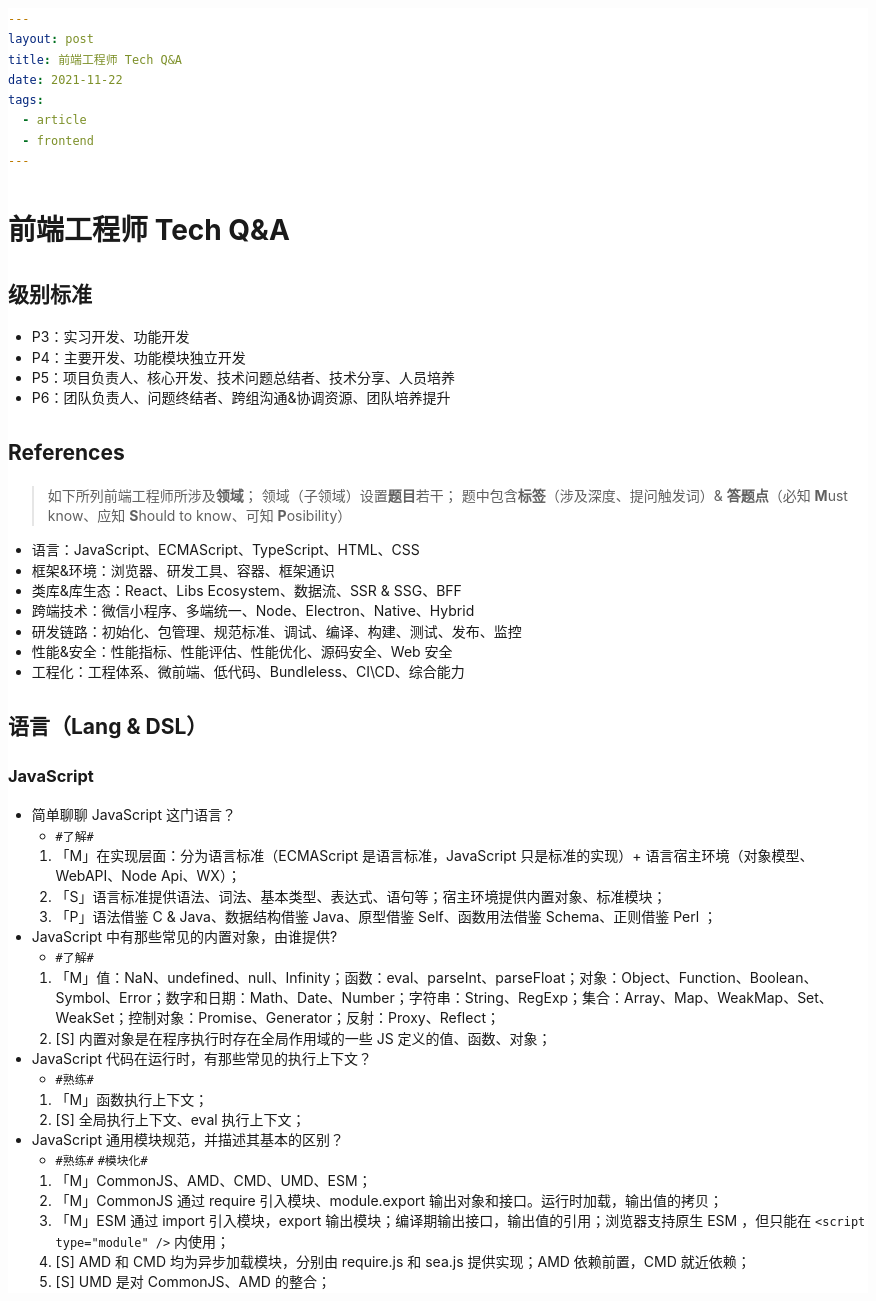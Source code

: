 ```yaml
---
layout: post
title: 前端工程师 Tech Q&A
date: 2021-11-22
tags:
  - article
  - frontend
---
```


# 前端工程师 Tech Q&A

## 级别标准

- P3：实习开发、功能开发
- P4：主要开发、功能模块独立开发
- P5：项目负责人、核心开发、技术问题总结者、技术分享、人员培养
- P6：团队负责人、问题终结者、跨组沟通&协调资源、团队培养提升

## References

> 如下所列前端工程师所涉及**领域**；
> 领域（子领域）设置**题目**若干；
> 题中包含**标签**（涉及深度、提问触发词）& **答题点**（必知 **M**ust know、应知 **S**hould to know、可知 **P**osibility）

- 语言：JavaScript、ECMAScript、TypeScript、HTML、CSS
- 框架&环境：浏览器、研发工具、容器、框架通识
- 类库&库生态：React、Libs Ecosystem、数据流、SSR & SSG、BFF
- 跨端技术：微信小程序、多端统一、Node、Electron、Native、Hybrid
- 研发链路：初始化、包管理、规范标准、调试、编译、构建、测试、发布、监控
- 性能&安全：性能指标、性能评估、性能优化、源码安全、Web 安全
- 工程化：工程体系、微前端、低代码、Bundleless、CI\CD、综合能力



## 语言（Lang & DSL）

### JavaScript

- 简单聊聊 JavaScript 这门语言？
  - `#了解#`
  1. 「M」在实现层面：分为语言标准（ECMAScript 是语言标准，JavaScript 只是标准的实现）+ 语言宿主环境（对象模型、WebAPI、Node Api、WX）；
  2. 「S」语言标准提供语法、词法、基本类型、表达式、语句等；宿主环境提供内置对象、标准模块；
  3. 「P」语法借鉴 C & Java、数据结构借鉴 Java、原型借鉴 Self、函数用法借鉴 Schema、正则借鉴 Perl ；
- JavaScript 中有那些常见的内置对象，由谁提供?
  - `#了解#`
  1. 「M」值：NaN、undefined、null、Infinity；函数：eval、parseInt、parseFloat；对象：Object、Function、Boolean、Symbol、Error；数字和日期：Math、Date、Number；字符串：String、RegExp；集合：Array、Map、WeakMap、Set、WeakSet；控制对象：Promise、Generator；反射：Proxy、Reflect；
  2. [S] 内置对象是在程序执行时存在全局作用域的一些 JS 定义的值、函数、对象；
- JavaScript 代码在运行时，有那些常见的执行上下文？
  - `#熟练#`
  1. 「M」函数执行上下文；
  2. [S] 全局执行上下文、eval 执行上下文；
- JavaScript 通用模块规范，并描述其基本的区别？
  - `#熟练#` `#模块化#`
  1. 「M」CommonJS、AMD、CMD、UMD、ESM；
  2. 「M」CommonJS 通过 require 引入模块、module.export 输出对象和接口。运行时加载，输出值的拷贝；
  3. 「M」ESM 通过 import 引入模块，export 输出模块；编译期输出接口，输出值的引用；浏览器支持原生 ESM ，但只能在 `<script type="module" />` 内使用；
  4. [S] AMD 和 CMD 均为异步加载模块，分别由 require.js 和 sea.js 提供实现；AMD 依赖前置，CMD 就近依赖；
  5. [S] UMD 是对 CommonJS、AMD 的整合；